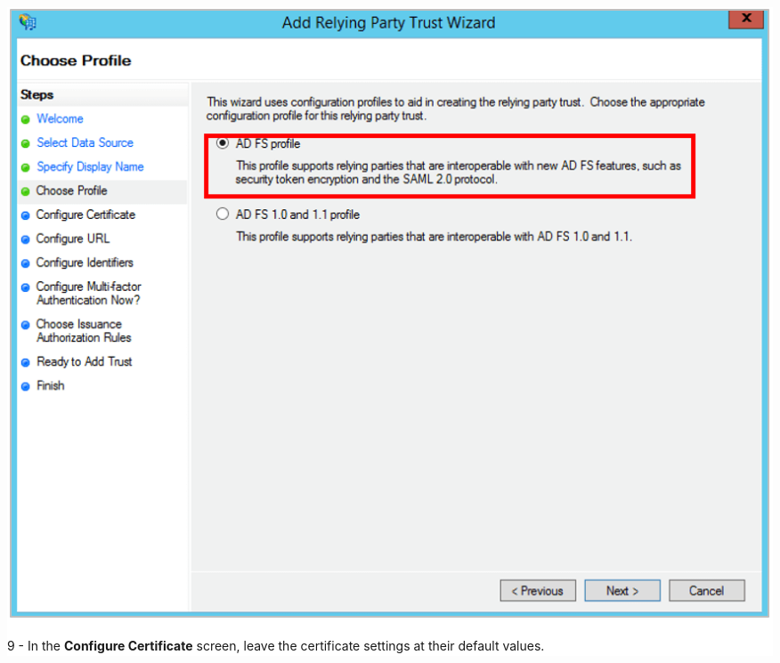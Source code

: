 ![adfs_5_choose_profile.PNG](../../source/images/adfs_5_choose_profile.PNG)

9 - In the **Configure Certificate** screen, leave the certificate settings at their default values. 
